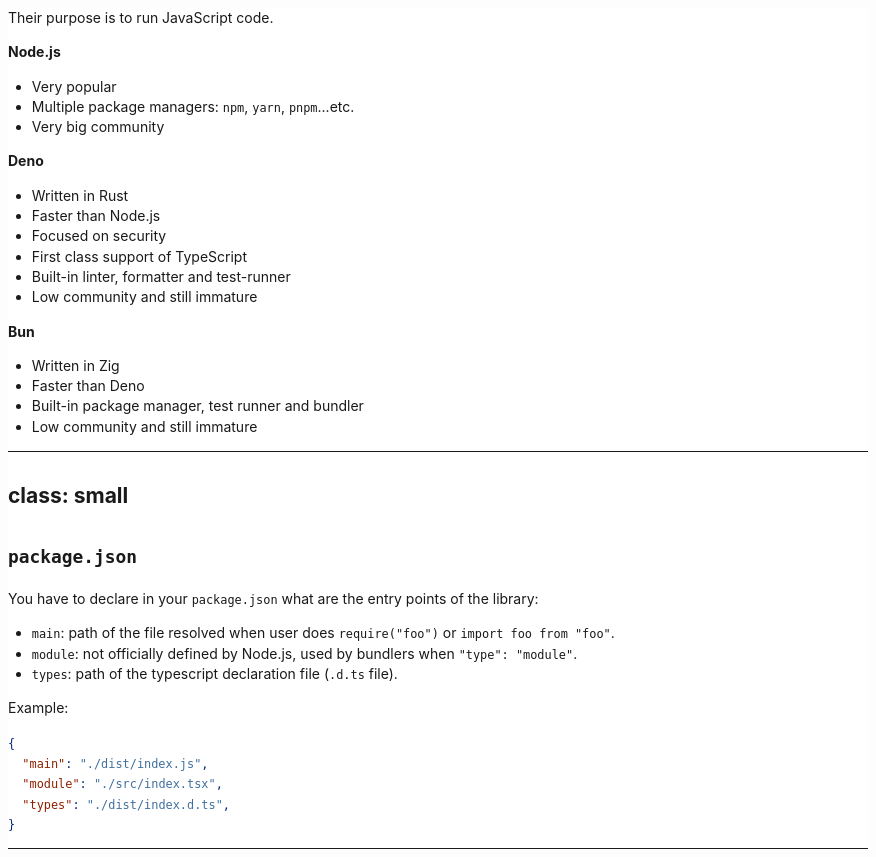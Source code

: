 Their purpose is to run JavaScript code.

<div class="flex gap-4">
<div class="flex-1">

**Node.js**

* Very popular
* Multiple package managers: `npm`, `yarn`, `pnpm`...etc.
* Very big community

</div>
<div class="flex-1">

**Deno**

* Written in Rust
* Faster than Node.js
* Focused on security
* First class support of TypeScript
* Built-in linter, formatter and test-runner
* Low community and still immature

</div>
<div class="flex-1">

**Bun**

* Written in Zig
* Faster than Deno
* Built-in package manager, test runner and bundler
* Low community and still immature

</div>
</div>

---
class: small
---

## `package.json`

You have to declare in your `package.json` what are the entry points of the library:

* `main`: path of the file resolved when user does `require("foo")` or `import foo from "foo"`.
* `module`: not officially defined by Node.js, used by bundlers when `"type": "module"`.
* `types`: path of the typescript declaration file (`.d.ts` file).

Example:
```json
{
  "main": "./dist/index.js",
  "module": "./src/index.tsx",
  "types": "./dist/index.d.ts",
}
```

---